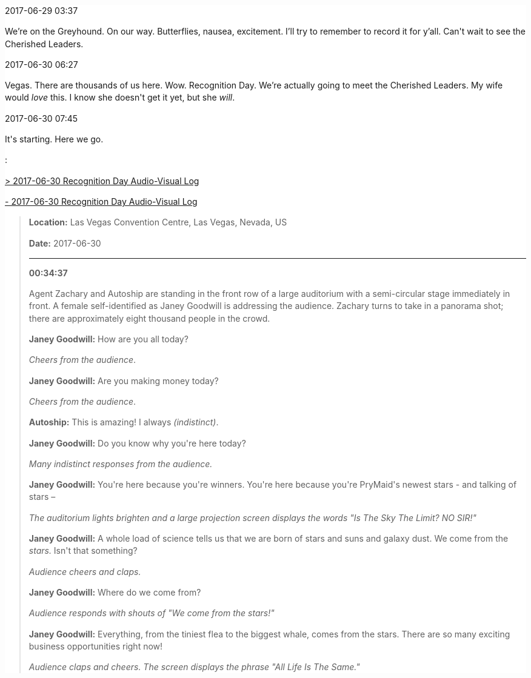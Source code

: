 2017-06-29 03:37

We’re on the Greyhound. On our way. Butterflies, nausea, excitement. I’ll try to remember to record it for y’all. Can't wait to see the Cherished Leaders.

2017-06-30 06:27

Vegas. There are thousands of us here. Wow. Recognition Day. We’re actually going to meet the Cherished Leaders. My wife would _love_ this. I know she doesn't get it yet, but she _will_.

2017-06-30 07:45

It's starting. Here we go.

:

[\> 2017-06-30 Recognition Day Audio-Visual Log](javascript:;)

[\- 2017-06-30 Recognition Day Audio-Visual Log](javascript:;)

> **Location:** Las Vegas Convention Centre, Las Vegas, Nevada, US
> 
> **Date:** 2017-06-30
> 
> * * *
> 
> **00:34:37**
> 
> Agent Zachary and Autoship are standing in the front row of a large auditorium with a semi-circular stage immediately in front. A female self-identified as Janey Goodwill is addressing the audience. Zachary turns to take in a panorama shot; there are approximately eight thousand people in the crowd.
> 
> **Janey Goodwill:** How are you all today?
> 
> _Cheers from the audience_.
> 
> **Janey Goodwill:** Are you making money today?
> 
> _Cheers from the audience_.
> 
> **Autoship:** This is amazing! I always _(indistinct)_.
> 
> **Janey Goodwill:** Do you know why you're here today?
> 
> _Many indistinct responses from the audience._
> 
> **Janey Goodwill:** You're here because you're winners. You're here because you're PryMaid's newest stars - and talking of stars –
> 
> _The auditorium lights brighten and a large projection screen displays the words "Is The Sky The Limit? NO SIR!"_
> 
> **Janey Goodwill:** A whole load of science tells us that we are born of stars and suns and galaxy dust. We come from the _stars._ Isn't that something?
> 
> _Audience cheers and claps._
> 
> **Janey Goodwill:** Where do we come from?
> 
> _Audience responds with shouts of "We come from the stars!"_
> 
> **Janey Goodwill:** Everything, from the tiniest flea to the biggest whale, comes from the stars. There are so many exciting business opportunities right now!
> 
> _Audience claps and cheers. The screen displays the phrase "All Life Is The Same."_
> 